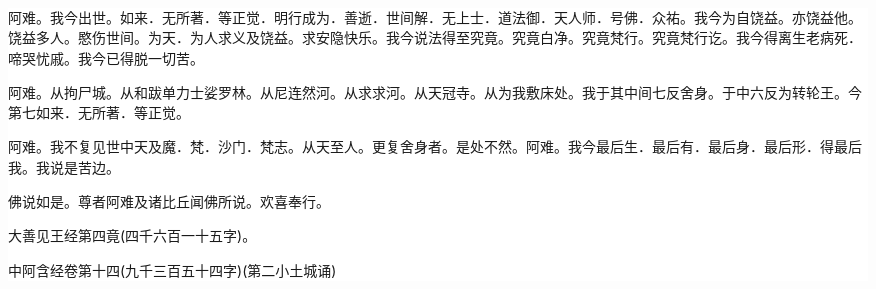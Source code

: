 阿难。我今出世。如来．无所著．等正觉．明行成为．善逝．世间解．无上士．道法御．天人师．号佛．众祐。我今为自饶益。亦饶益他。饶益多人。愍伤世间。为天．为人求义及饶益。求安隐快乐。我今说法得至究竟。究竟白净。究竟梵行。究竟梵行讫。我今得离生老病死．啼哭忧戚。我今已得脱一切苦。

阿难。从拘尸城。从和跋单力士娑罗林。从尼连然河。从求求河。从天冠寺。从为我敷床处。我于其中间七反舍身。于中六反为转轮王。今第七如来．无所著．等正觉。

阿难。我不复见世中天及魔．梵．沙门．梵志。从天至人。更复舍身者。是处不然。阿难。我今最后生．最后有．最后身．最后形．得最后我。我说是苦边。

佛说如是。尊者阿难及诸比丘闻佛所说。欢喜奉行。

大善见王经第四竟(四千六百一十五字)。

中阿含经卷第十四(九千三百五十四字)(第二小土城诵)
